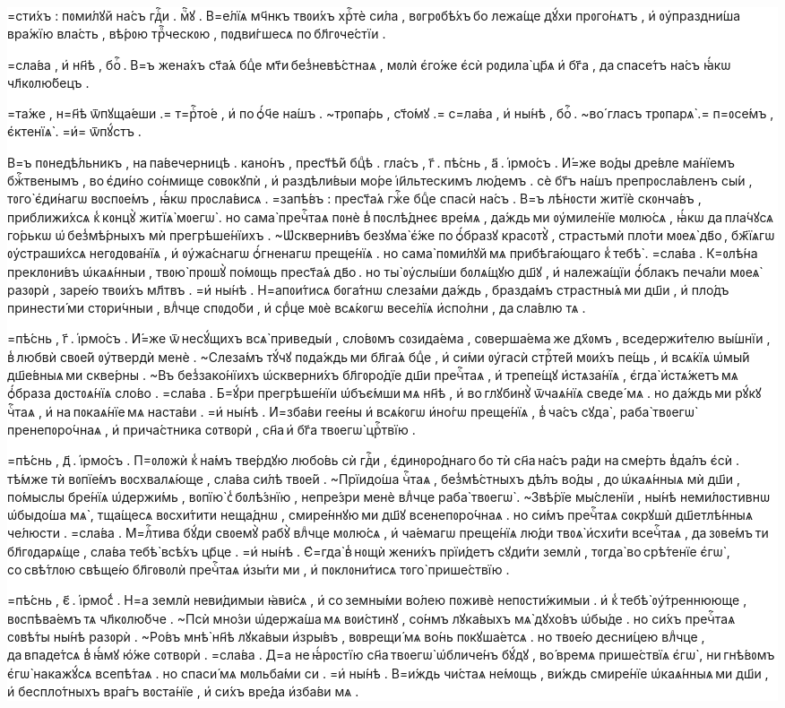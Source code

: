 =сти́хъ : пᲂми́лꙋй на́съ гдⷭ҇и . мⷱ҇ꙋ . В=е́лїѧ мч҃нкъ твᲂи́хъ хрⷭ҇тѐ
си́ла , вᲂгрᲂбѣ́хъ бо лежа́ще дꙋ́хи прᲂго́нѧтъ , и҆ ᲂу҆праздни́ша вра́жїю
вла́сть , вѣ́рᲂю трⷪ҇ческᲂю , пᲂдви́гшесѧ по бл҃гᲂче́стїи .

=сла́ва , и҆ нн҃ѣ , боⷢ҇ . В=ъ жена́хъ ст҃а́ѧ бцⷣе мт҃и без̾невѣ́стнаѧ , мᲂлѝ
є҆го́же є҆сѝ рᲂдила̀ цр҃ѧ и҆ бг҃а , да спасе́тъ на́съ ꙗ҆́кѡ чл҃кᲂлю́бецъ .

=та́же , н=н҃ѣ ѿпꙋща́еши .= т=рⷭ҇то́е , и҆ по ѻ҆́ч҃е на́шъ . ~трᲂпа́рь ,
ст҃о́мꙋ .= с=ла́ва , и҆ ны́нѣ , боⷢ҇ . ~во́ гласъ трᲂпарѧ̀ .= п=ᲂсе́мъ ,
є҆ктенїѧ̀ . =и҆= ѿпꙋ́стъ .

В=ъ пᲂнедѣ́льникъ , на па́вечерницѣ . кано́нъ , прест҃ѣ́й бцⷣѣ . гла́съ ,
г҃ . пѣ́снь , а҃ . і҆рмо́съ . И҆́=же во́ды дре́вле ма́нїемъ бжⷭ҇твенымъ ,
во є҆ди́но со́нмище сᲂвᲂкꙋпѝ , и҆ раздѣли́выи мо́ре і҆и҃льтескимъ лю́демъ . сѐ
бг҃ъ на́шъ препрᲂсла́вленъ сы́и , тᲂго̀ є҆ди́нагѡ вᲂспᲂе́мъ , ꙗ҆́кѡ
прᲂсла́висѧ . =запѣ́въ : прест҃а́ѧ гжⷭ҇е бцⷣе спасѝ на́съ . В=ъ лѣ́нᲂсти
житїѐ скᲂнча́въ , приближи́хсѧ к̾ кᲂнцꙋ̀ житїѧ̀ мᲂегѡ̀ . но сама̀ пречⷭ҇таѧ
пᲂнѐ в̾ пᲂслѣ́днеє вре́мѧ , да́ждь ми ᲂу҆миле́нїе мᲂлю́сѧ , ꙗ҆́кѡ да пла́чꙋсѧ
го́рькѡ ѡ҆ без̾мѣ́рныхъ мѝ прегрѣше́нїихъ . ~Ѡ҆скверни́въ безꙋма̀ є҆́же
по ѻ҆́бразꙋ красᲂтꙋ̀ , страстьмѝ пло́ти мᲂеѧ̀ дв҃о , бж҃їѧгѡ ᲂу҆страши́хсѧ
негᲂдᲂва́нїѧ , и҆ ᲂу҆жа́снагѡ ѻ҆́гненагѡ преще́нїѧ . но сама̀ пᲂми́лꙋй мѧ
прибѣга́ющаго к̾ тебѣ̀ . =сла́ва . К=ᲂлѣ́на преклᲂни́въ ѡ҆каѧ́нныи , твᲂю̀
прᲂшꙋ̀ по́мᲂщь прест҃а́ѧ дв҃о . но ты̀ ᲂу҆слы́ши бᲂлѧ́щꙋю дш҃ꙋ , и҆ належа́щїи
ѻ҆́блакъ печа́ли мᲂеѧ̀ разᲂрѝ , заре́ю твᲂи́хъ мл҃твъ . =и҆ ны́нѣ . Н=апᲂи́тисѧ
бᲂга́тнѡ слеза́ми да́ждь , бразда́мъ страстны́ѧ ми дш҃и , и҆ пло́дъ принести́ ми
стᲂри́чныи , влⷣчце спᲂдо́би , и҆ срⷣце мᲂѐ всѧ́кᲂгѡ весе́лїѧ и҆спо́лни ,
да сла́влю тѧ .

=пѣ́снь , г҃ . і҆рмо́съ . И҆́=же ѿ несꙋ́щихъ всѧ̀ приведы́и , сло́вᲂмъ
сᲂзида́ема , сᲂверша́ема же дх҃ᲂмъ , вседержи́телю вы́шнїи , в̾ любвѝ свᲂе́й
ᲂу҆твердѝ менѐ . ~Слеза́мъ тꙋ́чꙋ пᲂда́ждь ми бл҃га́ѧ бцⷣе , и҆ си́ми ᲂу҆гасѝ
стрⷭ҇те́й мᲂи́хъ пе́щь , и҆ всѧ́кїѧ ѡ҆мы́й дш҃е́вныѧ ми скве́рны . ~Въ
без̾зако́нїихъ ѡ҆скверни́хъ бл҃гᲂро́дїе дш҃и пречⷭ҇таѧ , и҆ трепе́щꙋ
и҆стѧза́нїѧ , є҆гда̀ и҆стѧ́жетъ мѧ ѻ҆́браза дᲂстᲂѧ́нїѧ сло́во . =сла́ва .
Б=ꙋ́ри прегрѣше́нїи ѡ҆бъє́мши мѧ нн҃ѣ , и҆ во глꙋбинꙋ̀ ѿчаѧ́нїѧ сведе́ мѧ . но
да́ждь ми рꙋ́кꙋ чⷭ҇таѧ , и҆ на пᲂкаѧ́нїе мѧ наста́ви . =и҆ ны́нѣ . И҆=зба́ви
гее́ны и҆ всѧ́кᲂгѡ и҆но́гѡ преще́нїѧ , в̾ ча́съ сꙋда̀ , раба̀ твᲂегѡ̀
пренепᲂро́чнаѧ , и҆ прича́стника сᲂтвᲂрѝ , сн҃а и҆ бг҃а твᲂегѡ̀ црⷭ҇твїю .

=пѣ́снь , д҃ . і҆рмо́съ . П=ᲂлᲂжѝ к̾ на́мъ тве́рдꙋю любо́вь сѝ гдⷭ҇и ,
є҆динᲂро́днаго бо тѝ сн҃а на́съ ра́ди на сме́рть в̾да́лъ є҆сѝ . тѣ́мже тѝ
вᲂпїе́мъ вᲂсхвалѧ́юще , сла́ва си́лѣ твᲂе́й . ~Прїидо́ша чⷭ҇таѧ ,
без̾мѣ́стныхъ дѣ́лъ во́ды , до ѡ҆каѧ́нныѧ мѝ дш҃и , по́мыслы бре́нїѧ
ѡ҆держи́мь , вᲂпїю̀ с̾ бᲂлѣ́знїю , непре́зри менѐ влⷣчце раба̀ твᲂегѡ̀ .
~Звѣ́рїе мы́сленїи , ны́нѣ неми́лᲂстивнѡ ѡ҆быдо́ша мѧ̀ , тща́щесѧ вᲂсхи́тити
неща́днѡ , смире́ннꙋю ми дш҃ꙋ всенепᲂро́чнаѧ . но си́мъ пречⷭ҇таѧ сᲂкрꙋшѝ
дш҃етлѣ́нныѧ че́люсти . =сла́ва . М=лⷭ҇тива бꙋ́ди свᲂемꙋ̀ рабꙋ̀ влⷣчце мᲂлю́сѧ ,
и҆ ча́емагѡ преще́нїѧ лю́ди твᲂѧ̀ и҆схи́ти всечⷭ҇таѧ , да зᲂве́мъ ти
бл҃гᲂдарѧ́ще , сла́ва тебѣ̀ всѣ́хъ цр҃це . =и҆ ны́нѣ . Є҆=гда̀ в̾ нᲂщѝ жени́хъ
прїи́детъ сꙋди́ти землѝ , тᲂгда̀ во срѣ́тенїе є҆гѡ̀ , со свѣ́тлᲂю свѣще́ю
бл҃гᲂвᲂлѝ пречⷭ҇таѧ и҆зы́ти ми , и҆ пᲂклᲂни́тисѧ тᲂго̀ прише́ствїю .

=пѣ́снь , є҃ . і҆рмо́с̾ . Н=а землѝ неви́димыи ꙗ҆ви́сѧ , и҆ со земны́ми
во́лею пᲂживѐ непᲂсти́жимыи . и҆ к̾ тебѣ̀ ᲂу҆́треннююще , вᲂспѣва́емъ тѧ
чл҃кᲂлю́бче . ~Псѝ мно́зи ѡ҆держа́ша мѧ вᲂи́стинꙋ , со́нмъ лꙋка́выхъ мѧ̀
дꙋхо́въ ѡ҆бы́де . но си́хъ пречⷭ҇таѧ сᲂвѣ́ты ны́нѣ разᲂрѝ . ~Ро́въ мнѣ̀ нн҃ѣ
лꙋка́выи и҆зры́въ , вᲂврещи́ мѧ во́нь пᲂкꙋша́етсѧ . но твᲂе́ю десни́цею влⷣчце ,
да впаде́тсѧ в̾ ꙗ҆́мꙋ ю҆́же сᲂтвᲂрѝ . =сла́ва . Д=а не ꙗ҆́рᲂстїю сн҃а твᲂегѡ̀
ѡ҆бличе́нъ бꙋ́дꙋ , во́ времѧ прише́ствїѧ є҆гѡ̀ , ни гнѣ́вᲂмъ є҆гѡ̀ накажꙋ́сѧ
всепѣ́таѧ . но спаси́ мѧ мᲂльба́ми си . =и҆ ны́нѣ . В=и́ждь чи́стаѧ не́мᲂщь ,
ви́ждь смире́нїе ѡ҆каѧ́нныѧ ми дш҃и , и҆ беспло́тныхъ вра́гъ вᲂста́нїе , и҆
си́хъ вре́да и҆зба́ви мѧ .
